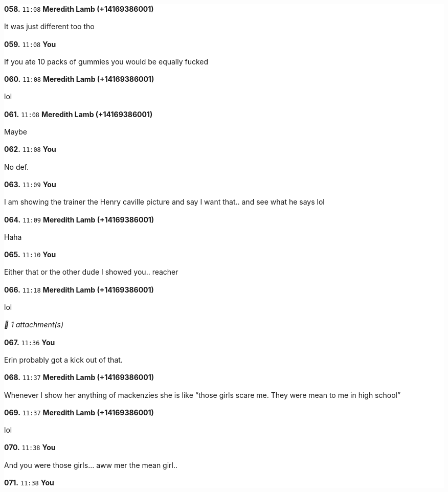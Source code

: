 
**058.** `11:08` **Meredith Lamb (+14169386001)**

It was just different too tho


**059.** `11:08` **You**

If you ate 10 packs of gummies you would be equally fucked


**060.** `11:08` **Meredith Lamb (+14169386001)**

lol


**061.** `11:08` **Meredith Lamb (+14169386001)**

Maybe


**062.** `11:08` **You**

No def\.


**063.** `11:09` **You**

I am showing the trainer the Henry caville picture and say I want that\.\. and see what he says lol


**064.** `11:09` **Meredith Lamb (+14169386001)**

Haha


**065.** `11:10` **You**

Either that or the other dude I showed you\.\. reacher


**066.** `11:18` **Meredith Lamb (+14169386001)**

lol

*📎 1 attachment(s)*

**067.** `11:36` **You**

Erin probably got a kick out of that\.


**068.** `11:37` **Meredith Lamb (+14169386001)**

Whenever I show her anything of mackenzies she is like “those girls scare me\. They were mean to me in high school”


**069.** `11:37` **Meredith Lamb (+14169386001)**

lol


**070.** `11:38` **You**

And you were those girls… aww mer the mean girl\.\.


**071.** `11:38` **You**
